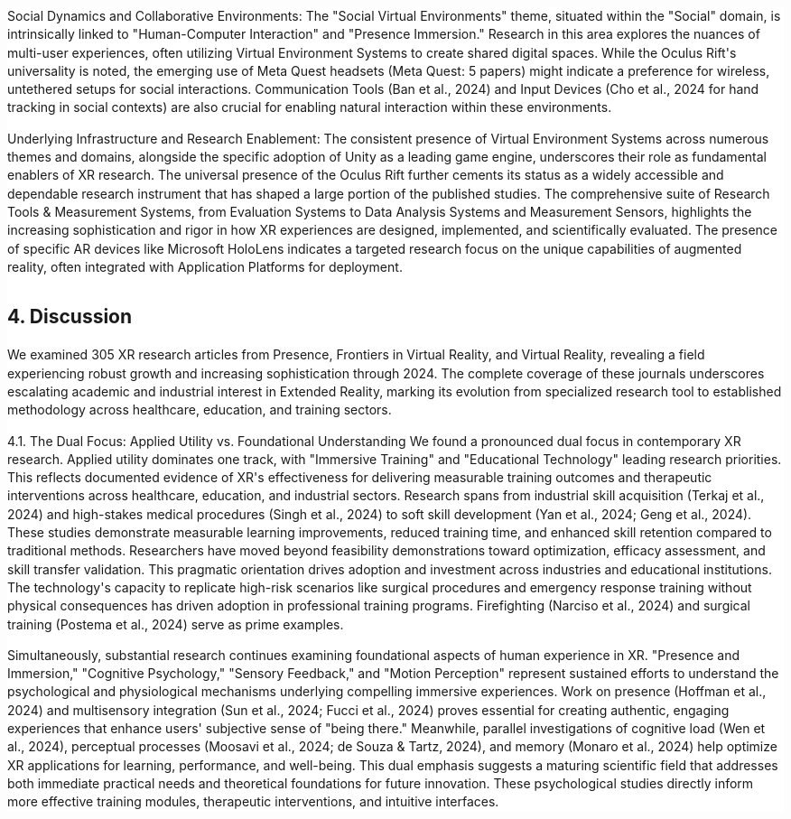 Social Dynamics and Collaborative Environments: The "Social Virtual Environments" theme, situated within the "Social" domain, is intrinsically linked to "Human-Computer Interaction" and "Presence Immersion." Research in this area explores the nuances of multi-user experiences, often utilizing Virtual Environment Systems to create shared digital spaces. While the Oculus Rift's universality is noted, the emerging use of Meta Quest headsets (Meta Quest: 5 papers) might indicate a preference for wireless, untethered setups for social interactions. Communication Tools (Ban et al., 2024) and Input Devices (Cho et al., 2024 for hand tracking in social contexts) are also crucial for enabling natural interaction within these environments.

Underlying Infrastructure and Research Enablement: The consistent presence of Virtual Environment Systems across numerous themes and domains, alongside the specific adoption of Unity as a leading game engine, underscores their role as fundamental enablers of XR research. The universal presence of the Oculus Rift further cements its status as a widely accessible and dependable research instrument that has shaped a large portion of the published studies. The comprehensive suite of Research Tools & Measurement Systems, from Evaluation Systems to Data Analysis Systems and Measurement Sensors, highlights the increasing sophistication and rigor in how XR experiences are designed, implemented, and scientifically evaluated. The presence of specific AR devices like Microsoft HoloLens indicates a targeted research focus on the unique capabilities of augmented reality, often integrated with Application Platforms for deployment.

## 4. Discussion

We examined 305 XR research articles from Presence, Frontiers in Virtual Reality, and Virtual Reality, revealing a field experiencing robust growth and increasing sophistication through 2024. The complete coverage of these journals underscores escalating academic and industrial interest in Extended Reality, marking its evolution from specialized research tool to established methodology across healthcare, education, and training sectors.

4.1. The Dual Focus: Applied Utility vs. Foundational Understanding 
We found a pronounced dual focus in contemporary XR research. Applied utility dominates one track, with "Immersive Training" and "Educational Technology" leading research priorities. This reflects documented evidence of XR's effectiveness for delivering measurable training outcomes and therapeutic interventions across healthcare, education, and industrial sectors. Research spans from industrial skill acquisition (Terkaj et al., 2024) and high-stakes medical procedures (Singh et al., 2024) to soft skill development (Yan et al., 2024; Geng et al., 2024). These studies demonstrate measurable learning improvements, reduced training time, and enhanced skill retention compared to traditional methods. Researchers have moved beyond feasibility demonstrations toward optimization, efficacy assessment, and skill transfer validation. This pragmatic orientation drives adoption and investment across industries and educational institutions. The technology's capacity to replicate high-risk scenarios like surgical procedures and emergency response training without physical consequences has driven adoption in professional training programs. Firefighting (Narciso et al., 2024) and surgical training (Postema et al., 2024) serve as prime examples.

Simultaneously, substantial research continues examining foundational aspects of human experience in XR. "Presence and Immersion," "Cognitive Psychology," "Sensory Feedback," and "Motion Perception" represent sustained efforts to understand the psychological and physiological mechanisms underlying compelling immersive experiences. Work on presence (Hoffman et al., 2024) and multisensory integration (Sun et al., 2024; Fucci et al., 2024) proves essential for creating authentic, engaging experiences that enhance users' subjective sense of "being there." Meanwhile, parallel investigations of cognitive load (Wen et al., 2024), perceptual processes (Moosavi et al., 2024; de Souza & Tartz, 2024), and memory (Monaro et al., 2024) help optimize XR applications for learning, performance, and well-being. This dual emphasis suggests a maturing scientific field that addresses both immediate practical needs and theoretical foundations for future innovation. These psychological studies directly inform more effective training modules, therapeutic interventions, and intuitive interfaces.

